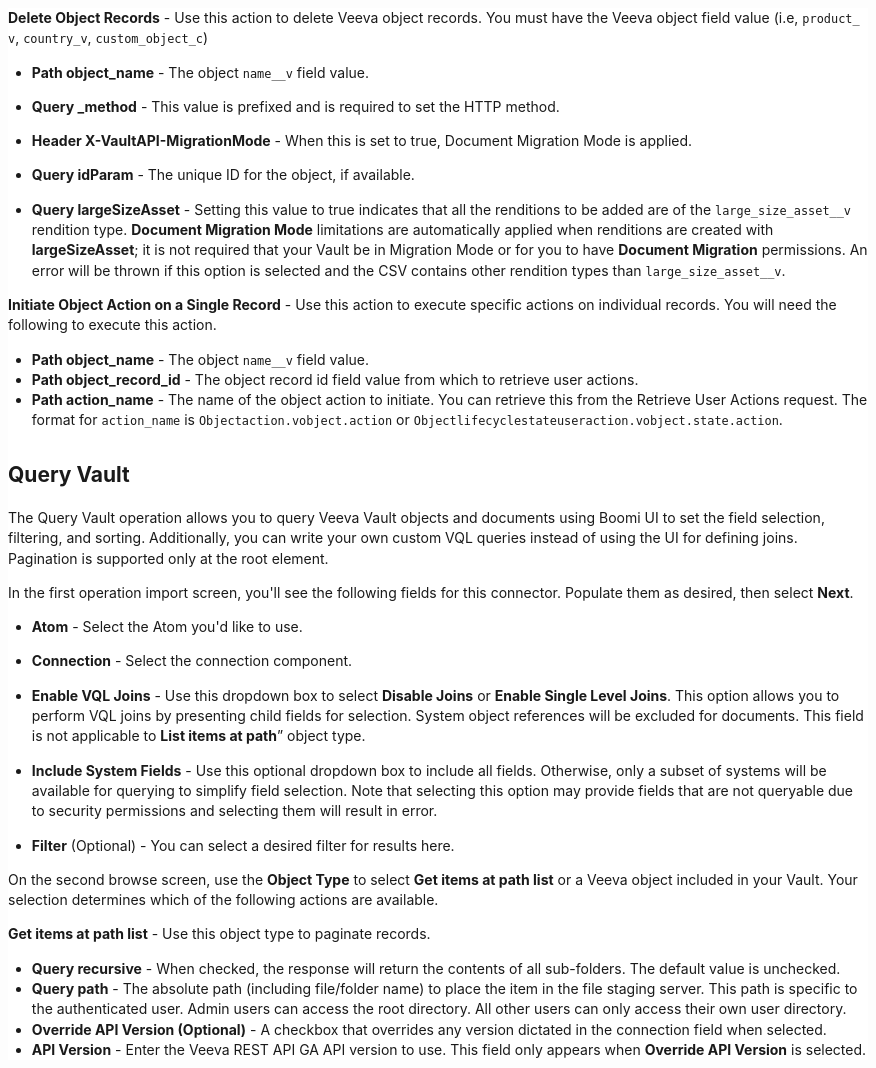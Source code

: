 **Delete Object Records** - Use this action to delete Veeva object records. You must have the Veeva object field value (i.e, `product_v`, `country_v`, `custom_object_c`)
* **Path object_name** - The object `name__v` field value.
* **Query _method** - This value is prefixed and is required to set the HTTP method.

* **Header X-VaultAPI-MigrationMode** - When this is set to true, Document Migration Mode is applied.
* **Query idParam** - The unique ID for the object, if available.
* **Query largeSizeAsset** - Setting this value to true indicates that all the renditions to be added are of the `large_size_asset__v` rendition type. **Document Migration Mode** limitations are automatically applied when renditions are created with **largeSizeAsset**; it is not required that your Vault be in Migration Mode or for you to have **Document Migration** permissions. An error will be thrown if this option is selected and the CSV contains other rendition types than `large_size_asset__v`.

**Initiate Object Action on a Single Record** - Use this action to execute specific actions on individual records. You will need the following to execute this action.
* **Path object_name** - The object `name__v` field value.
* **Path object_record_id** - The object record id field value from which to retrieve user actions. 
* **Path action_name** - The name of the object action to initiate. You can retrieve this from the Retrieve User Actions request. The format for `action_name` is `Objectaction.vobject.action` or `Objectlifecyclestateuseraction.vobject.state.action`.


## Query Vault
The Query Vault operation allows you to query Veeva Vault objects and documents using Boomi UI to set the field selection, filtering, and sorting. Additionally, you can write your own custom VQL queries instead of using the UI for defining joins. Pagination is supported only at the root element.

In the first operation import screen, you'll see the following fields for this connector. Populate them as desired, then select **Next**.

* **Atom** - Select the Atom you'd like to use. 

* **Connection** - Select the connection component.

* **Enable VQL Joins** - Use this dropdown box to select **Disable Joins** or **Enable Single Level Joins**. This option allows you to perform VQL joins by presenting child fields for selection. System object references will be excluded for documents. This field is not applicable to **List items at path**” object type. 

* **Include System Fields** - Use this optional dropdown box to include all fields. Otherwise, only a subset of systems will be available for querying to simplify field selection. Note that selecting this option may provide fields that are not queryable due to security permissions and selecting them will result in error. 

* **Filter** (Optional) - You can select a desired filter for results here. 

On the second browse screen, use the **Object Type** to select **Get items at path list** or a Veeva object included in your Vault. Your selection determines which of the following actions are available. 


**Get items at path list** - Use this object type to paginate records. 
* **Query recursive** - When checked, the response will return the contents of all sub-folders. The default value is unchecked.
* **Query path** - The absolute path (including file/folder name) to place the item in the file staging server. This path is specific to the authenticated user. Admin users can access the root directory. All other users can only access their own user directory.
* **Override API Version (Optional)** - A checkbox that overrides any version dictated in the connection field when selected. 
* **API Version** - Enter the Veeva REST API GA API version to use. This field only appears when **Override API Version** is selected.
